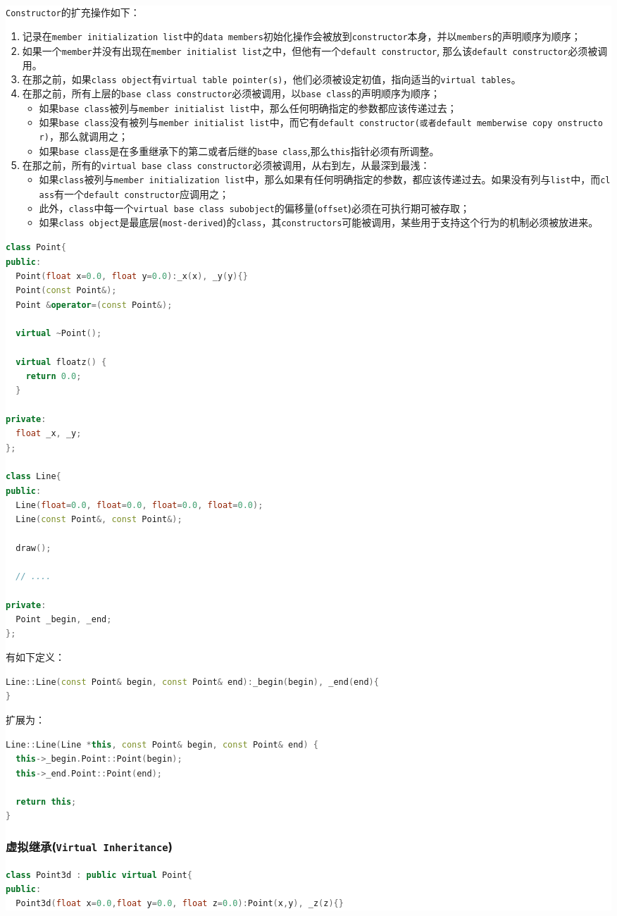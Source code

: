 `Constructor`的扩充操作如下：
1. 记录在`member initialization list`中的`data members`初始化操作会被放到`constructor`本身，并以`members`的声明顺序为顺序；
2. 如果一个`member`并没有出现在`member initialist list`之中，但他有一个`default constructor`, 那么该`default constructor`必须被调用。
3. 在那之前，如果`class object`有`virtual table pointer(s)`，他们必须被设定初值，指向适当的`virtual tables`。
4. 在那之前，所有上层的`base class constructor`必须被调用，以`base class`的声明顺序为顺序；
   * 如果`base class`被列与`member initialist list`中，那么任何明确指定的参数都应该传递过去；
   * 如果`base class`没有被列与`member initialist list`中，而它有`default constructor(或者default memberwise copy onstructor)`，那么就调用之；
   * 如果`base class`是在多重继承下的第二或者后继的`base class`,那么`this`指针必须有所调整。
5. 在那之前，所有的`virtual base class constructor`必须被调用，从右到左，从最深到最浅：
   * 如果`class`被列与`member initialization list`中，那么如果有任何明确指定的参数，都应该传递过去。如果没有列与`list`中，而`class`有一个`default constructor`应调用之；
   * 此外，`class`中每一个`virtual base class subobject`的偏移量(`offset`)必须在可执行期可被存取；
   * 如果`class object`是最底层(`most-derived`)的`class`，其`constructors`可能被调用，某些用于支持这个行为的机制必须被放进来。

```cpp
class Point{
public:
  Point(float x=0.0, float y=0.0):_x(x), _y(y){}
  Point(const Point&);
  Point &operator=(const Point&);

  virtual ~Point();

  virtual floatz() {
    return 0.0;
  }

private:
  float _x, _y;
};

class Line{
public:
  Line(float=0.0, float=0.0, float=0.0, float=0.0);
  Line(const Point&, const Point&);

  draw();

  // ....

private:
  Point _begin, _end;
};
```
有如下定义：
```cpp
Line::Line(const Point& begin, const Point& end):_begin(begin), _end(end){
}
```
扩展为：
```cpp
Line::Line(Line *this, const Point& begin, const Point& end) {
  this->_begin.Point::Point(begin);
  this->_end.Point::Point(end);

  return this;
}
```
### 虚拟继承(`Virtual Inheritance`)
```cpp
class Point3d : public virtual Point{
public:
  Point3d(float x=0.0,float y=0.0, float z=0.0):Point(x,y), _z(z){}
```